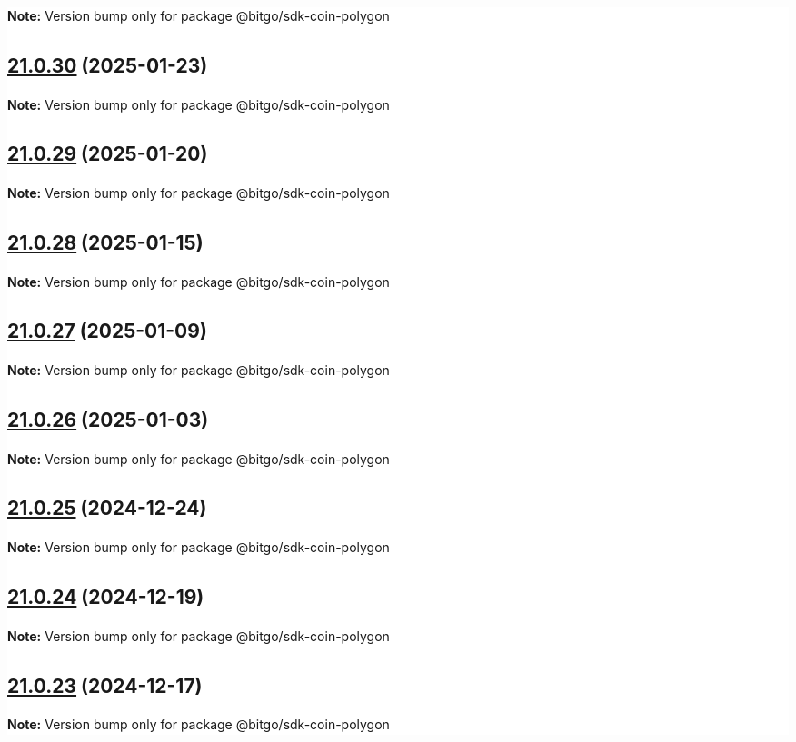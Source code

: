 **Note:** Version bump only for package @bitgo/sdk-coin-polygon

## [21.0.30](https://github.com/BitGo/BitGoJS/compare/@bitgo/sdk-coin-polygon@21.0.29...@bitgo/sdk-coin-polygon@21.0.30) (2025-01-23)

**Note:** Version bump only for package @bitgo/sdk-coin-polygon

## [21.0.29](https://github.com/BitGo/BitGoJS/compare/@bitgo/sdk-coin-polygon@21.0.28...@bitgo/sdk-coin-polygon@21.0.29) (2025-01-20)

**Note:** Version bump only for package @bitgo/sdk-coin-polygon

## [21.0.28](https://github.com/BitGo/BitGoJS/compare/@bitgo/sdk-coin-polygon@21.0.27...@bitgo/sdk-coin-polygon@21.0.28) (2025-01-15)

**Note:** Version bump only for package @bitgo/sdk-coin-polygon

## [21.0.27](https://github.com/BitGo/BitGoJS/compare/@bitgo/sdk-coin-polygon@21.0.26...@bitgo/sdk-coin-polygon@21.0.27) (2025-01-09)

**Note:** Version bump only for package @bitgo/sdk-coin-polygon

## [21.0.26](https://github.com/BitGo/BitGoJS/compare/@bitgo/sdk-coin-polygon@21.0.25...@bitgo/sdk-coin-polygon@21.0.26) (2025-01-03)

**Note:** Version bump only for package @bitgo/sdk-coin-polygon

## [21.0.25](https://github.com/BitGo/BitGoJS/compare/@bitgo/sdk-coin-polygon@21.0.24...@bitgo/sdk-coin-polygon@21.0.25) (2024-12-24)

**Note:** Version bump only for package @bitgo/sdk-coin-polygon

## [21.0.24](https://github.com/BitGo/BitGoJS/compare/@bitgo/sdk-coin-polygon@21.0.23...@bitgo/sdk-coin-polygon@21.0.24) (2024-12-19)

**Note:** Version bump only for package @bitgo/sdk-coin-polygon

## [21.0.23](https://github.com/BitGo/BitGoJS/compare/@bitgo/sdk-coin-polygon@21.0.21...@bitgo/sdk-coin-polygon@21.0.23) (2024-12-17)

**Note:** Version bump only for package @bitgo/sdk-coin-polygon
